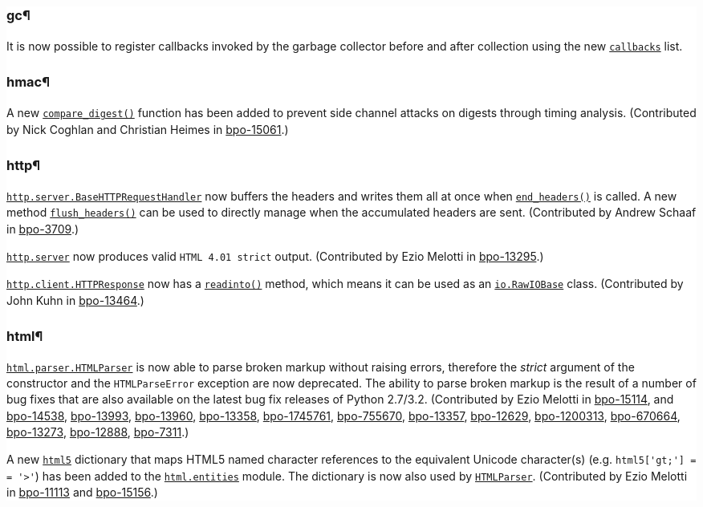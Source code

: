 ### gc¶

It is now possible to register callbacks invoked by the garbage collector before and after collection using the new [`callbacks`](../library/gc.md#gc.callbacks "gc.callbacks") list.

### hmac¶

A new [`compare_digest()`](../library/hmac.md#hmac.compare_digest "hmac.compare_digest") function has been added to prevent side channel attacks on digests through timing analysis. (Contributed by Nick Coghlan and Christian Heimes in [bpo-15061](https://bugs.python.org/issue?@action=redirect&bpo=15061).)

### http¶

[`http.server.BaseHTTPRequestHandler`](../library/http.server.md#http.server.BaseHTTPRequestHandler "http.server.BaseHTTPRequestHandler") now buffers the headers and writes them all at once when [`end_headers()`](../library/http.server.md#http.server.BaseHTTPRequestHandler.end_headers "http.server.BaseHTTPRequestHandler.end_headers") is called. A new method [`flush_headers()`](../library/http.server.md#http.server.BaseHTTPRequestHandler.flush_headers "http.server.BaseHTTPRequestHandler.flush_headers") can be used to directly manage when the accumulated headers are sent. (Contributed by Andrew Schaaf in [bpo-3709](https://bugs.python.org/issue?@action=redirect&bpo=3709).)

[`http.server`](../library/http.server.md#module-http.server "http.server: HTTP server and request handlers.") now produces valid `HTML 4.01 strict` output. (Contributed by Ezio Melotti in [bpo-13295](https://bugs.python.org/issue?@action=redirect&bpo=13295).)

[`http.client.HTTPResponse`](../library/http.client.md#http.client.HTTPResponse "http.client.HTTPResponse") now has a [`readinto()`](../library/http.client.md#http.client.HTTPResponse.readinto "http.client.HTTPResponse.readinto") method, which means it can be used as an [`io.RawIOBase`](../library/io.md#io.RawIOBase "io.RawIOBase") class. (Contributed by John Kuhn in [bpo-13464](https://bugs.python.org/issue?@action=redirect&bpo=13464).)

### html¶

[`html.parser.HTMLParser`](../library/html.parser.md#html.parser.HTMLParser "html.parser.HTMLParser") is now able to parse broken markup without raising errors, therefore the _strict_ argument of the constructor and the `HTMLParseError` exception are now deprecated. The ability to parse broken markup is the result of a number of bug fixes that are also available on the latest bug fix releases of Python 2.7/3.2. (Contributed by Ezio Melotti in [bpo-15114](https://bugs.python.org/issue?@action=redirect&bpo=15114), and [bpo-14538](https://bugs.python.org/issue?@action=redirect&bpo=14538), [bpo-13993](https://bugs.python.org/issue?@action=redirect&bpo=13993), [bpo-13960](https://bugs.python.org/issue?@action=redirect&bpo=13960), [bpo-13358](https://bugs.python.org/issue?@action=redirect&bpo=13358), [bpo-1745761](https://bugs.python.org/issue?@action=redirect&bpo=1745761), [bpo-755670](https://bugs.python.org/issue?@action=redirect&bpo=755670), [bpo-13357](https://bugs.python.org/issue?@action=redirect&bpo=13357), [bpo-12629](https://bugs.python.org/issue?@action=redirect&bpo=12629), [bpo-1200313](https://bugs.python.org/issue?@action=redirect&bpo=1200313), [bpo-670664](https://bugs.python.org/issue?@action=redirect&bpo=670664), [bpo-13273](https://bugs.python.org/issue?@action=redirect&bpo=13273), [bpo-12888](https://bugs.python.org/issue?@action=redirect&bpo=12888), [bpo-7311](https://bugs.python.org/issue?@action=redirect&bpo=7311).)

A new [`html5`](../library/html.entities.md#html.entities.md5 "html.entities.md5") dictionary that maps HTML5 named character references to the equivalent Unicode character(s) (e.g. `html5['gt;'] == '>'`) has been added to the [`html.entities`](../library/html.entities.md#module-html.entities "html.entities: Definitions of HTML general entities.") module. The dictionary is now also used by [`HTMLParser`](../library/html.parser.md#html.parser.HTMLParser "html.parser.HTMLParser"). (Contributed by Ezio Melotti in [bpo-11113](https://bugs.python.org/issue?@action=redirect&bpo=11113) and [bpo-15156](https://bugs.python.org/issue?@action=redirect&bpo=15156).)
